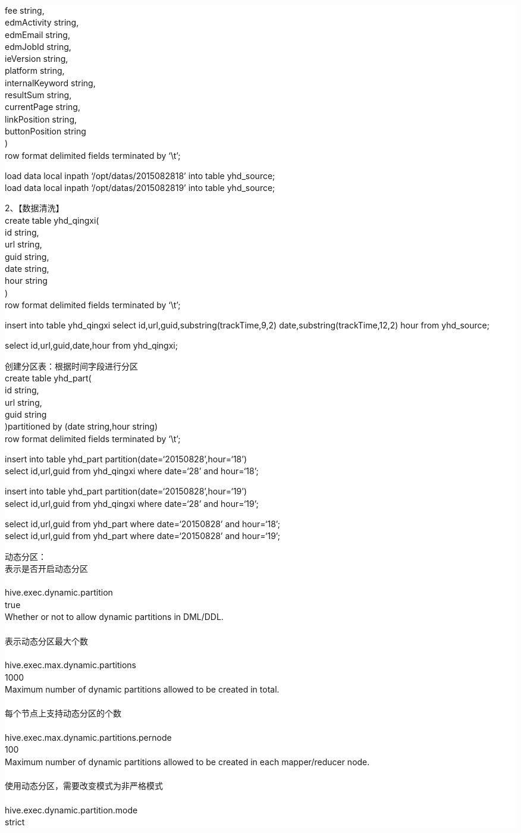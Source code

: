 fee                                string,<br>
edmActivity                        string,<br>
edmEmail                           string,<br>
edmJobId                           string,<br>
ieVersion                          string,<br>
platform                           string,<br>
internalKeyword                    string,<br>
resultSum                          string,<br>
currentPage                        string,<br>
linkPosition                       string,<br>
buttonPosition                     string<br>
)<br>
row format delimited fields terminated by ‘\t’;</p>
<p>load data local inpath ‘/opt/datas/2015082818’ into table yhd_source;<br>
load data local inpath ‘/opt/datas/2015082819’ into table yhd_source;</p>
<p>2、【数据清洗】<br>
create table yhd_qingxi(<br>
id string,<br>
url string,<br>
guid string,<br>
date string,<br>
hour string<br>
)<br>
row format delimited fields terminated by ‘\t’;</p>
<p>insert into table yhd_qingxi select id,url,guid,substring(trackTime,9,2) date,substring(trackTime,12,2) hour from yhd_source;</p>
<p>select id,url,guid,date,hour from yhd_qingxi;</p>
<p>创建分区表：根据时间字段进行分区<br>
create table yhd_part(<br>
id string,<br>
url string,<br>
guid string<br>
)partitioned by (date string,hour string)<br>
row format delimited fields terminated by ‘\t’;</p>
<p>insert into table yhd_part partition(date=‘20150828’,hour=‘18’)<br>
select id,url,guid from yhd_qingxi where date=‘28’ and hour=‘18’;</p>
<p>insert into table yhd_part partition(date=‘20150828’,hour=‘19’)<br>
select id,url,guid from yhd_qingxi where date=‘28’ and hour=‘19’;</p>
<p>select id,url,guid from yhd_part where date=‘20150828’ and hour=‘18’;<br>
select id,url,guid from yhd_part where date=‘20150828’ and hour=‘19’;</p>
<p>动态分区：<br>
表示是否开启动态分区<br>
<br>
hive.exec.dynamic.partition<br>
true<br>
Whether or not to allow dynamic partitions in DML/DDL.<br>
<br>
表示动态分区最大个数<br>
<br>
hive.exec.max.dynamic.partitions<br>
1000<br>
Maximum number of dynamic partitions allowed to be created in total.<br>
<br>
每个节点上支持动态分区的个数<br>
<br>
hive.exec.max.dynamic.partitions.pernode<br>
100<br>
Maximum number of dynamic partitions allowed to be created in each mapper/reducer node.<br>
<br>
使用动态分区，需要改变模式为非严格模式<br>
<br>
hive.exec.dynamic.partition.mode<br>
strict<br>